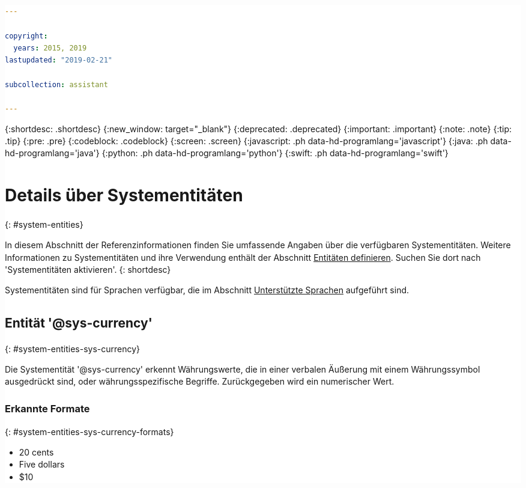 ```yaml
---

copyright:
  years: 2015, 2019
lastupdated: "2019-02-21"

subcollection: assistant

---
```


{:shortdesc: .shortdesc}
{:new_window: target="_blank"}
{:deprecated: .deprecated}
{:important: .important}
{:note: .note}
{:tip: .tip}
{:pre: .pre}
{:codeblock: .codeblock}
{:screen: .screen}
{:javascript: .ph data-hd-programlang='javascript'}
{:java: .ph data-hd-programlang='java'}
{:python: .ph data-hd-programlang='python'}
{:swift: .ph data-hd-programlang='swift'}

# Details über Systementitäten
{: #system-entities}

In diesem Abschnitt der Referenzinformationen finden Sie umfassende Angaben über die verfügbaren Systementitäten. Weitere Informationen zu Systementitäten und ihre Verwendung enthält der Abschnitt [Entitäten definieren](/docs/services/assistant?topic=assistant-entities#entities-enable-system-entities). Suchen Sie dort nach 'Systementitäten aktivieren'.
{: shortdesc}

Systementitäten sind für Sprachen verfügbar, die im Abschnitt [Unterstützte Sprachen](/docs/services/assistant?topic=assistant-language-support) aufgeführt sind.

## Entität '@sys-currency'
{: #system-entities-sys-currency}

Die Systementität '@sys-currency' erkennt Währungswerte, die in einer verbalen Äußerung mit einem Währungssymbol ausgedrückt sind, oder währungsspezifische Begriffe. Zurückgegeben wird ein numerischer Wert.

### Erkannte Formate
{: #system-entities-sys-currency-formats}

- 20 cents
- Five dollars
- $10
